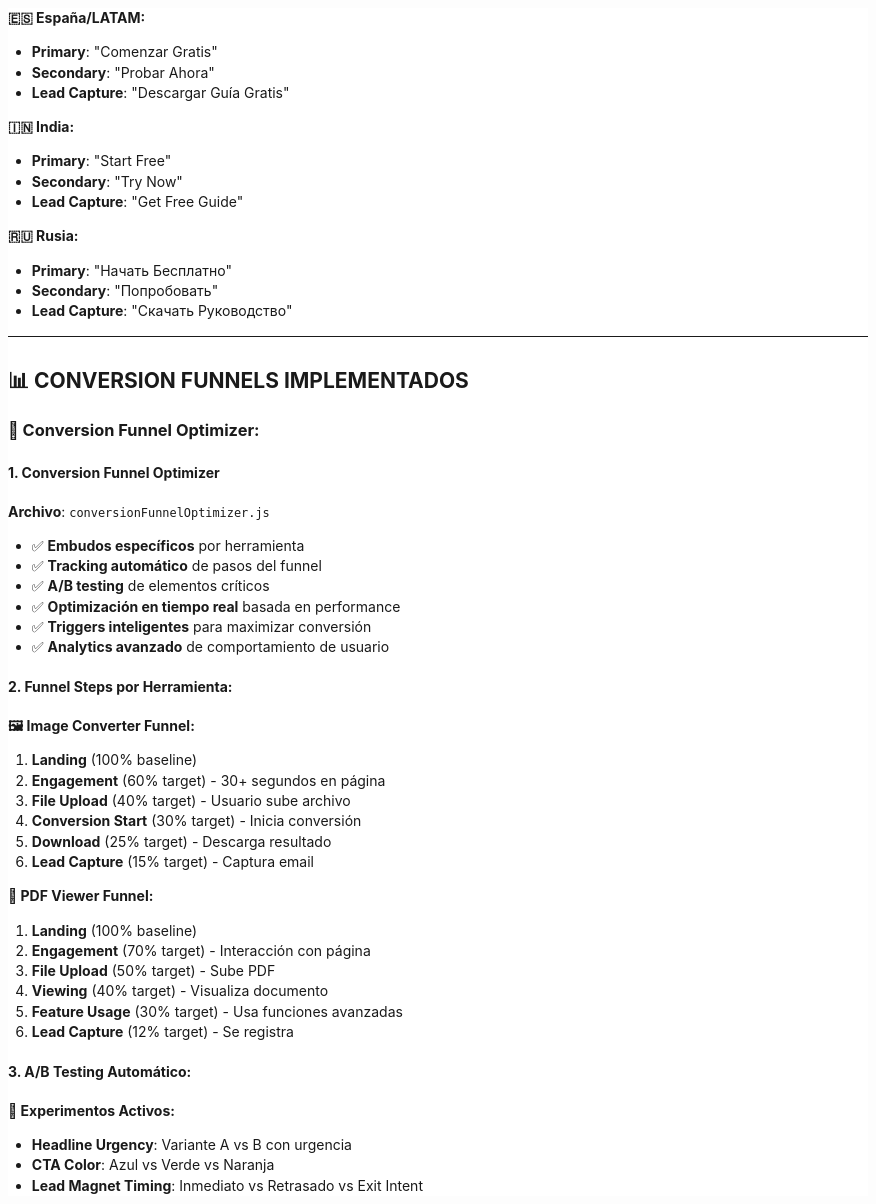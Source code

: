 **🇪🇸 España/LATAM:**
- **Primary**: "Comenzar Gratis"
- **Secondary**: "Probar Ahora"
- **Lead Capture**: "Descargar Guía Gratis"

**🇮🇳 India:**
- **Primary**: "Start Free"
- **Secondary**: "Try Now"
- **Lead Capture**: "Get Free Guide"

**🇷🇺 Rusia:**
- **Primary**: "Начать Бесплатно"
- **Secondary**: "Попробовать"
- **Lead Capture**: "Скачать Руководство"

---

## 📊 **CONVERSION FUNNELS IMPLEMENTADOS**

### **🚀 Conversion Funnel Optimizer:**

#### **1. Conversion Funnel Optimizer**
**Archivo**: `conversionFunnelOptimizer.js`
- ✅ **Embudos específicos** por herramienta
- ✅ **Tracking automático** de pasos del funnel
- ✅ **A/B testing** de elementos críticos
- ✅ **Optimización en tiempo real** basada en performance
- ✅ **Triggers inteligentes** para maximizar conversión
- ✅ **Analytics avanzado** de comportamiento de usuario

#### **2. Funnel Steps por Herramienta:**

**🖼️ Image Converter Funnel:**
1. **Landing** (100% baseline)
2. **Engagement** (60% target) - 30+ segundos en página
3. **File Upload** (40% target) - Usuario sube archivo
4. **Conversion Start** (30% target) - Inicia conversión
5. **Download** (25% target) - Descarga resultado
6. **Lead Capture** (15% target) - Captura email

**📄 PDF Viewer Funnel:**
1. **Landing** (100% baseline)
2. **Engagement** (70% target) - Interacción con página
3. **File Upload** (50% target) - Sube PDF
4. **Viewing** (40% target) - Visualiza documento
5. **Feature Usage** (30% target) - Usa funciones avanzadas
6. **Lead Capture** (12% target) - Se registra

#### **3. A/B Testing Automático:**

**🎯 Experimentos Activos:**
- **Headline Urgency**: Variante A vs B con urgencia
- **CTA Color**: Azul vs Verde vs Naranja
- **Lead Magnet Timing**: Inmediato vs Retrasado vs Exit Intent
